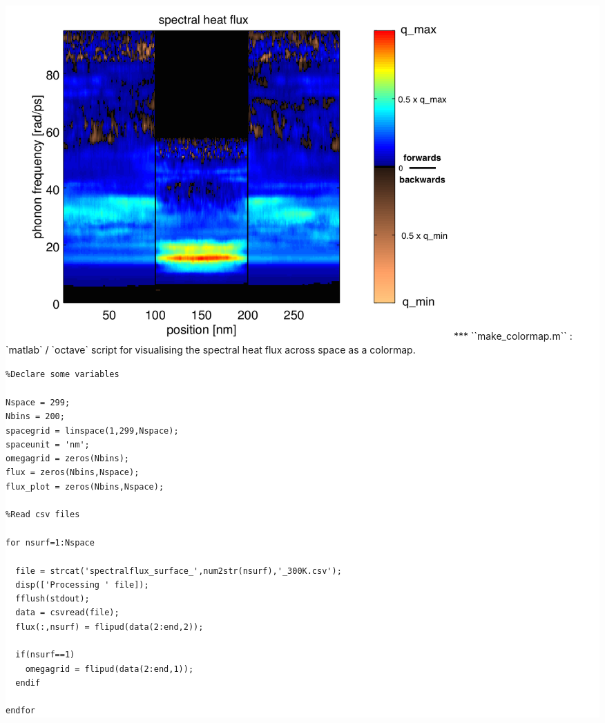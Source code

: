 <img src="./images/steady_montecarlo1d_graph3.png" width="75%">
***
<a name="montecarlo_script">``make_colormap.m`` : `matlab` / `octave` script for visualising the spectral heat flux across space as a colormap.</a>

```
%Declare some variables

Nspace = 299;
Nbins = 200;
spacegrid = linspace(1,299,Nspace);
spaceunit = 'nm';
omegagrid = zeros(Nbins);
flux = zeros(Nbins,Nspace);
flux_plot = zeros(Nbins,Nspace);

%Read csv files

for nsurf=1:Nspace

  file = strcat('spectralflux_surface_',num2str(nsurf),'_300K.csv');
  disp(['Processing ' file]);
  fflush(stdout);
  data = csvread(file);
  flux(:,nsurf) = flipud(data(2:end,2));

  if(nsurf==1)
    omegagrid = flipud(data(2:end,1));
  endif

endfor
```